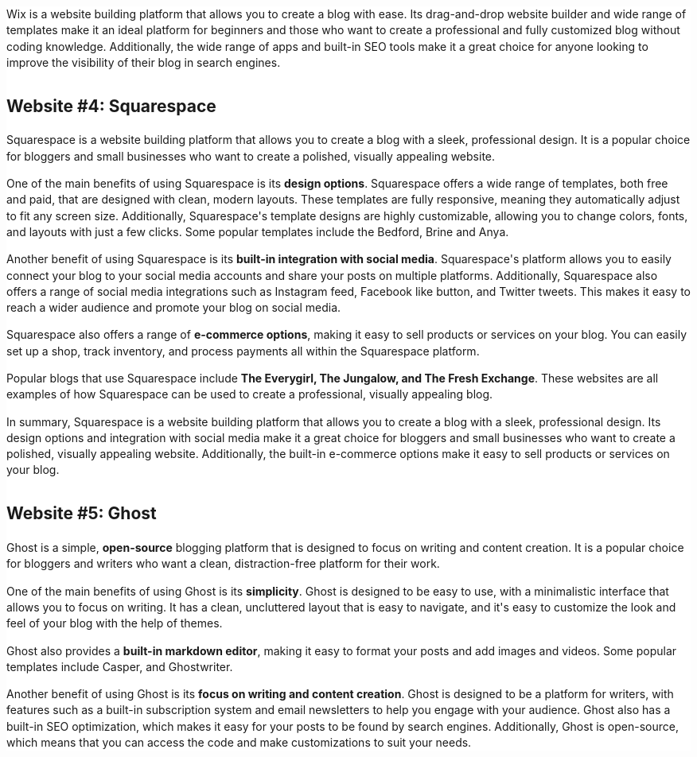 Wix is a website building platform that allows you to create a blog with ease. Its drag-and-drop website builder and wide range of templates make it an ideal platform for beginners and those who want to create a professional and fully customized blog without coding knowledge. Additionally, the wide range of apps and built-in SEO tools make it a great choice for anyone looking to improve the visibility of their blog in search engines.


## Website #4: Squarespace

Squarespace is a website building platform that allows you to create a blog with a sleek, professional design. It is a popular choice for bloggers and small businesses who want to create a polished, visually appealing website.

One of the main benefits of using Squarespace is its **design options**. Squarespace offers a wide range of templates, both free and paid, that are designed with clean, modern layouts. These templates are fully responsive, meaning they automatically adjust to fit any screen size. Additionally, Squarespace's template designs are highly customizable, allowing you to change colors, fonts, and layouts with just a few clicks. Some popular templates include the Bedford, Brine and Anya.

Another benefit of using Squarespace is its **built-in integration with social media**. Squarespace's platform allows you to easily connect your blog to your social media accounts and share your posts on multiple platforms. Additionally, Squarespace also offers a range of social media integrations such as Instagram feed, Facebook like button, and Twitter tweets. This makes it easy to reach a wider audience and promote your blog on social media.

Squarespace also offers a range of **e-commerce options**, making it easy to sell products or services on your blog. You can easily set up a shop, track inventory, and process payments all within the Squarespace platform.

Popular blogs that use Squarespace include **The Everygirl, The Jungalow, and The Fresh Exchange**. These websites are all examples of how Squarespace can be used to create a professional, visually appealing blog.

In summary, Squarespace is a website building platform that allows you to create a blog with a sleek, professional design. Its design options and integration with social media make it a great choice for bloggers and small businesses who want to create a polished, visually appealing website. Additionally, the built-in e-commerce options make it easy to sell products or services on your blog.


## Website #5: Ghost

Ghost is a simple, **open-source** blogging platform that is designed to focus on writing and content creation. It is a popular choice for bloggers and writers who want a clean, distraction-free platform for their work.

One of the main benefits of using Ghost is its **simplicity**. Ghost is designed to be easy to use, with a minimalistic interface that allows you to focus on writing. It has a clean, uncluttered layout that is easy to navigate, and it's easy to customize the look and feel of your blog with the help of themes. 

Ghost also provides a **built-in markdown editor**, making it easy to format your posts and add images and videos. Some popular templates include Casper, and Ghostwriter.

Another benefit of using Ghost is its **focus on writing and content creation**. Ghost is designed to be a platform for writers, with features such as a built-in subscription system and email newsletters to help you engage with your audience. Ghost also has a built-in SEO optimization, which makes it easy for your posts to be found by search engines. Additionally, Ghost is open-source, which means that you can access the code and make customizations to suit your needs.
